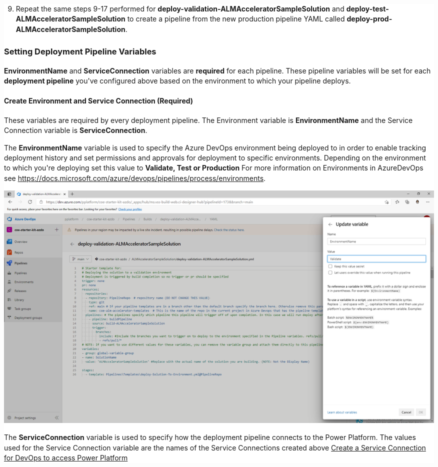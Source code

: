 9. Repeat the same steps 9-17 performed for **deploy-validation-ALMAcceleratorSampleSolution** and **deploy-test-ALMAcceleratorSampleSolution** to create a pipeline from the new production pipeline YAML called **deploy-prod-ALMAcceleratorSampleSolution**.

### Setting Deployment Pipeline Variables

**EnvironmentName** and **ServiceConnection** variables are **required** for each pipeline. These pipeline variables will be set for each **deployment pipeline** you've configured above based on the environment to which your pipeline deploys.

#### Create Environment and Service Connection (Required)

These variables are required by every deployment pipeline. The Environment variable is **EnvironmentName** and the Service Connection variable is **ServiceConnection**.

The **EnvironmentName** variable is used to specify the Azure DevOps environment being deployed to in order to enable tracking deployment history and set permissions and approvals for deployment to specific environments. Depending on the environment to which you're deploying set this value to **Validate, Test or Production** For more information on Environments in AzureDevOps see <https://docs.microsoft.com/azure/devops/pipelines/process/environments>.

![image-20210414170154479](media/almacceleratoradvanced-components/image-20210414170154479.png)

The **ServiceConnection** variable is used to specify how the deployment pipeline connects to the Power Platform. The values used for the Service Connection variable are the names of the Service Connections created above [Create a Service Connection for DevOps to access Power Platform](#create-service-connections-for-devops-to-access-power-platform)
